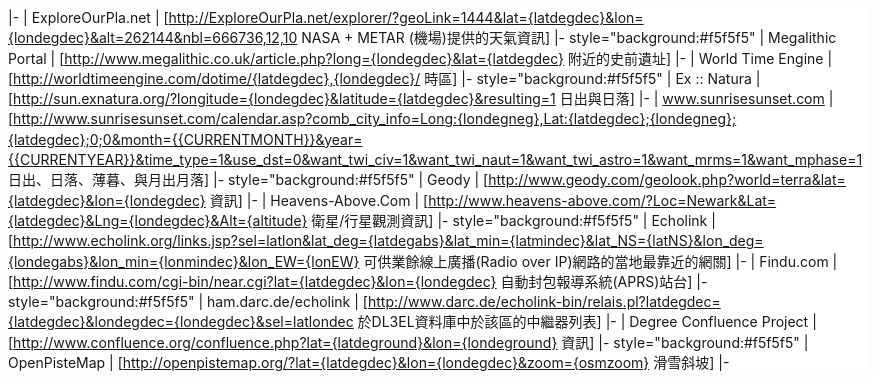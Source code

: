 |-
| ExploreOurPla.net
| [http://ExploreOurPla.net/explorer/?geoLink=1444&lat={latdegdec}&lon={londegdec}&alt=262144&nbl=666736,12,10 NASA + METAR (機場)提供的天氣資訊]
|- style="background:#f5f5f5"
| Megalithic Portal
| [http://www.megalithic.co.uk/article.php?long={londegdec}&lat={latdegdec} 附近的史前遺址]
|-
| World Time Engine
| [http://worldtimeengine.com/dotime/{latdegdec},{londegdec}/ 時區]
|- style="background:#f5f5f5"
| Ex :: Natura
| [http://sun.exnatura.org/?longitude={londegdec}&latitude={latdegdec}&resulting=1 日出與日落]
|-
| www.sunrisesunset.com
| [http://www.sunrisesunset.com/calendar.asp?comb_city_info=Long:{londegneg},Lat:{latdegdec};{londegneg};{latdegdec};0;0&month={{CURRENTMONTH}}&year={{CURRENTYEAR}}&time_type=1&use_dst=0&want_twi_civ=1&want_twi_naut=1&want_twi_astro=1&want_mrms=1&want_mphase=1 日出、日落、薄暮、與月出月落]
|- style="background:#f5f5f5"
| Geody
| [http://www.geody.com/geolook.php?world=terra&lat={latdegdec}&lon={londegdec} 資訊]
|-
| Heavens-Above.Com
| [http://www.heavens-above.com/?Loc=Newark&Lat={latdegdec}&Lng={londegdec}&Alt={altitude} 衛星/行星觀測資訊]
|- style="background:#f5f5f5"
| Echolink
| [http://www.echolink.org/links.jsp?sel=latlon&lat_deg={latdegabs}&lat_min={latmindec}&lat_NS={latNS}&lon_deg={londegabs}&lon_min={lonmindec}&lon_EW={lonEW} 可供業餘線上廣播(Radio over IP)網路的當地最靠近的網關]
|-
| Findu.com
| [http://www.findu.com/cgi-bin/near.cgi?lat={latdegdec}&lon={londegdec} 自動封包報導系統(APRS)站台]
|- style="background:#f5f5f5"
| ham.darc.de/echolink
| [http://www.darc.de/echolink-bin/relais.pl?latdegdec={latdegdec}&londegdec={londegdec}&sel=latlondec 於DL3EL資料庫中於該區的中繼器列表]
|-
| Degree Confluence Project
| [http://www.confluence.org/confluence.php?lat={latdeground}&lon={londeground} 資訊]
|- style="background:#f5f5f5"
| OpenPisteMap
| [http://openpistemap.org/?lat={latdegdec}&lon={londegdec}&zoom={osmzoom} 滑雪斜坡]
|-